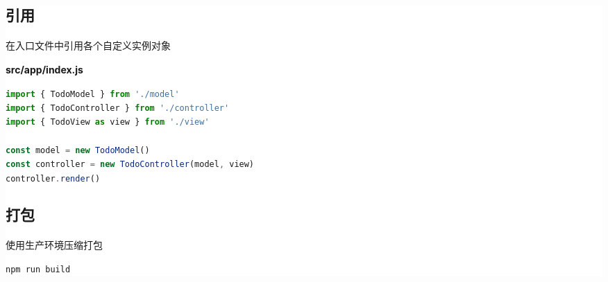 ## 引用
在入口文件中引用各个自定义实例对象

**src/app/index.js**

```js
import { TodoModel } from './model'
import { TodoController } from './controller'
import { TodoView as view } from './view'

const model = new TodoModel()
const controller = new TodoController(model, view)
controller.render()
```

## 打包
使用生产环境压缩打包

```bash
npm run build
```







